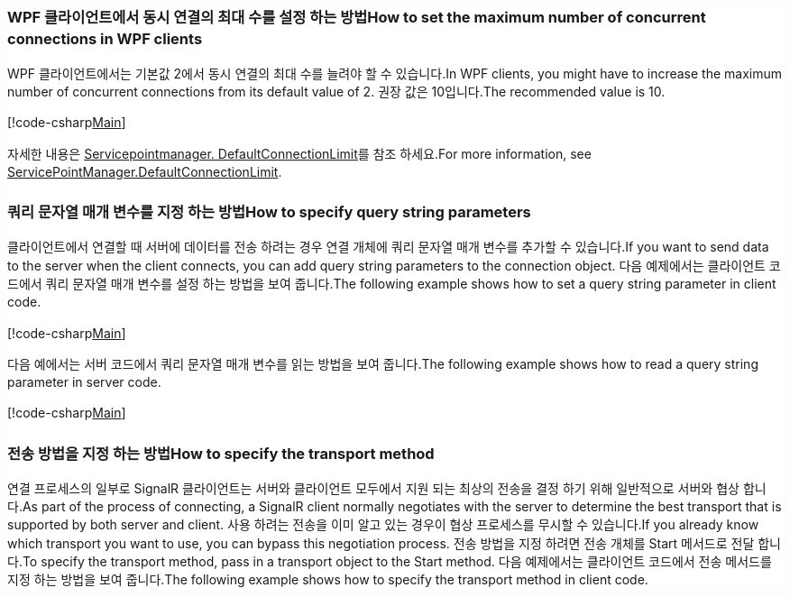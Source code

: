 <a id="maxconnections"></a>

### <a name="how-to-set-the-maximum-number-of-concurrent-connections-in-wpf-clients"></a><span data-ttu-id="4d62d-179">WPF 클라이언트에서 동시 연결의 최대 수를 설정 하는 방법</span><span class="sxs-lookup"><span data-stu-id="4d62d-179">How to set the maximum number of concurrent connections in WPF clients</span></span>

<span data-ttu-id="4d62d-180">WPF 클라이언트에서는 기본값 2에서 동시 연결의 최대 수를 늘려야 할 수 있습니다.</span><span class="sxs-lookup"><span data-stu-id="4d62d-180">In WPF clients, you might have to increase the maximum number of concurrent connections from its default value of 2.</span></span> <span data-ttu-id="4d62d-181">권장 값은 10입니다.</span><span class="sxs-lookup"><span data-stu-id="4d62d-181">The recommended value is 10.</span></span>

[!code-csharp[Main](hubs-api-guide-net-client/samples/sample4.cs?highlight=5)]

<span data-ttu-id="4d62d-182">자세한 내용은 [Servicepointmanager. DefaultConnectionLimit](https://msdn.microsoft.com/library/system.net.servicepointmanager.defaultconnectionlimit.aspx)를 참조 하세요.</span><span class="sxs-lookup"><span data-stu-id="4d62d-182">For more information, see [ServicePointManager.DefaultConnectionLimit](https://msdn.microsoft.com/library/system.net.servicepointmanager.defaultconnectionlimit.aspx).</span></span>

<a id="querystring"></a>

### <a name="how-to-specify-query-string-parameters"></a><span data-ttu-id="4d62d-183">쿼리 문자열 매개 변수를 지정 하는 방법</span><span class="sxs-lookup"><span data-stu-id="4d62d-183">How to specify query string parameters</span></span>

<span data-ttu-id="4d62d-184">클라이언트에서 연결할 때 서버에 데이터를 전송 하려는 경우 연결 개체에 쿼리 문자열 매개 변수를 추가할 수 있습니다.</span><span class="sxs-lookup"><span data-stu-id="4d62d-184">If you want to send data to the server when the client connects, you can add query string parameters to the connection object.</span></span> <span data-ttu-id="4d62d-185">다음 예제에서는 클라이언트 코드에서 쿼리 문자열 매개 변수를 설정 하는 방법을 보여 줍니다.</span><span class="sxs-lookup"><span data-stu-id="4d62d-185">The following example shows how to set a query string parameter in client code.</span></span>

[!code-csharp[Main](hubs-api-guide-net-client/samples/sample5.cs)]

<span data-ttu-id="4d62d-186">다음 예에서는 서버 코드에서 쿼리 문자열 매개 변수를 읽는 방법을 보여 줍니다.</span><span class="sxs-lookup"><span data-stu-id="4d62d-186">The following example shows how to read a query string parameter in server code.</span></span>

[!code-csharp[Main](hubs-api-guide-net-client/samples/sample6.cs?highlight=5)]

<a id="transport"></a>

### <a name="how-to-specify-the-transport-method"></a><span data-ttu-id="4d62d-187">전송 방법을 지정 하는 방법</span><span class="sxs-lookup"><span data-stu-id="4d62d-187">How to specify the transport method</span></span>

<span data-ttu-id="4d62d-188">연결 프로세스의 일부로 SignalR 클라이언트는 서버와 클라이언트 모두에서 지원 되는 최상의 전송을 결정 하기 위해 일반적으로 서버와 협상 합니다.</span><span class="sxs-lookup"><span data-stu-id="4d62d-188">As part of the process of connecting, a SignalR client normally negotiates with the server to determine the best transport that is supported by both server and client.</span></span> <span data-ttu-id="4d62d-189">사용 하려는 전송을 이미 알고 있는 경우이 협상 프로세스를 무시할 수 있습니다.</span><span class="sxs-lookup"><span data-stu-id="4d62d-189">If you already know which transport you want to use, you can bypass this negotiation process.</span></span> <span data-ttu-id="4d62d-190">전송 방법을 지정 하려면 전송 개체를 Start 메서드로 전달 합니다.</span><span class="sxs-lookup"><span data-stu-id="4d62d-190">To specify the transport method, pass in a transport object to the Start method.</span></span> <span data-ttu-id="4d62d-191">다음 예제에서는 클라이언트 코드에서 전송 메서드를 지정 하는 방법을 보여 줍니다.</span><span class="sxs-lookup"><span data-stu-id="4d62d-191">The following example shows how to specify the transport method in client code.</span></span>
